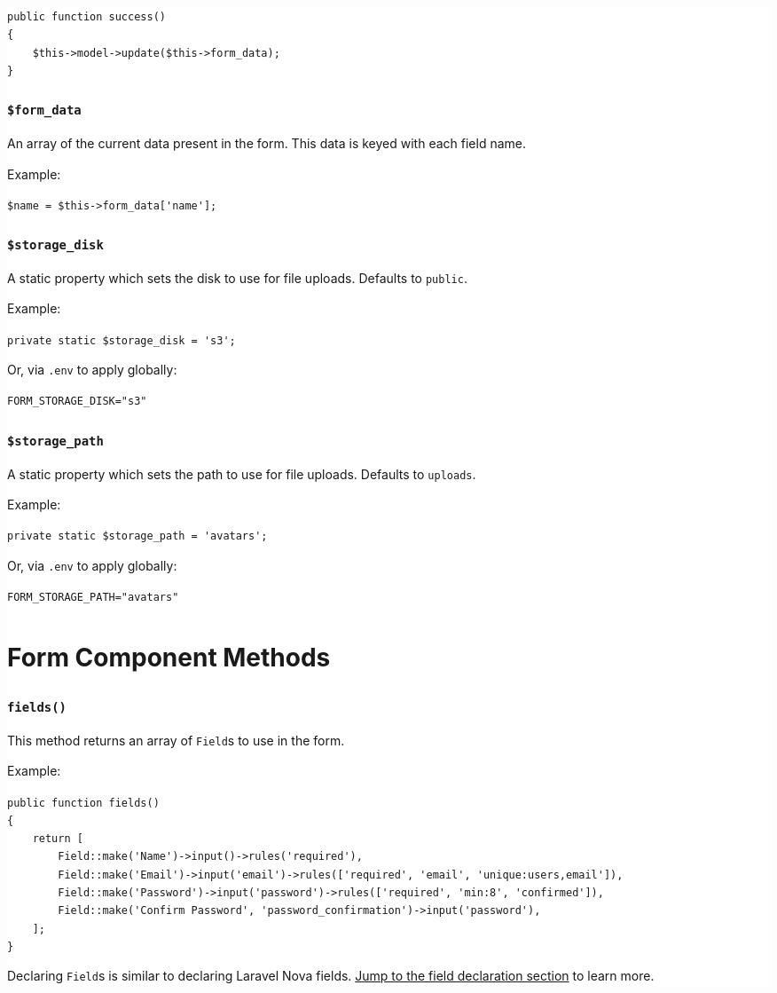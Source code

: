     public function success()
    {
        $this->model->update($this->form_data);
    }
    
### `$form_data`

An array of the current data present in the form. This data is keyed with each field name.

Example:

    $name = $this->form_data['name'];
    
### `$storage_disk`

A static property which sets the disk to use for file uploads. Defaults to `public`.

Example:

    private static $storage_disk = 's3';
    
Or, via `.env` to apply globally:

    FORM_STORAGE_DISK="s3"
    
### `$storage_path`

A static property which sets the path to use for file uploads. Defaults to `uploads`.

Example:

    private static $storage_path = 'avatars';
    
Or, via `.env` to apply globally:

    FORM_STORAGE_PATH="avatars"
    
# Form Component Methods

### `fields()`

This method returns an array of `Field`s to use in the form.

Example:

    public function fields()
    {
        return [
            Field::make('Name')->input()->rules('required'),
            Field::make('Email')->input('email')->rules(['required', 'email', 'unique:users,email']),
            Field::make('Password')->input('password')->rules(['required', 'min:8', 'confirmed']),
            Field::make('Confirm Password', 'password_confirmation')->input('password'),
        ];
    }

Declaring `Field`s is similar to declaring Laravel Nova fields. [Jump to the field declaration section](#form-field-declaration) to learn more.
